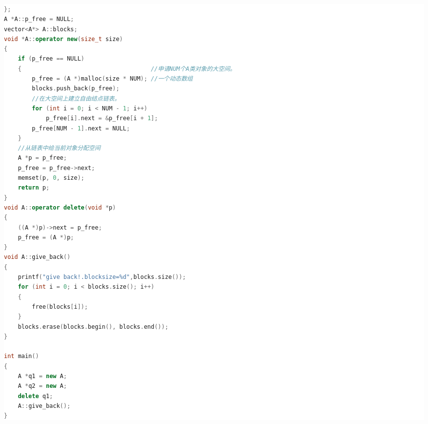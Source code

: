 ```c++
};
A *A::p_free = NULL;
vector<A*> A::blocks;
void *A::operator new(size_t size)
{
    if (p_free == NULL)
    {                                     //申请NUM个A类对象的大空间。
        p_free = (A *)malloc(size * NUM); //一个动态数组
        blocks.push_back(p_free);
        //在大空间上建立自由结点链表。
        for (int i = 0; i < NUM - 1; i++)
            p_free[i].next = &p_free[i + 1];
        p_free[NUM - 1].next = NULL;
    }
    //从链表中给当前对象分配空间
    A *p = p_free;
    p_free = p_free->next;
    memset(p, 0, size);
    return p;
}
void A::operator delete(void *p)
{
    ((A *)p)->next = p_free;
    p_free = (A *)p;
}
void A::give_back()
{
    printf("give back!.blocksize=%d",blocks.size());
    for (int i = 0; i < blocks.size(); i++)
    {
        free(blocks[i]);
    }
    blocks.erase(blocks.begin(), blocks.end());
}

int main()
{
    A *q1 = new A;
    A *q2 = new A;
    delete q1;
    A::give_back();
}
```

